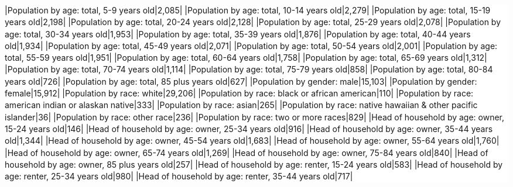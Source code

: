 |Population by age: total, 5-9 years old|2,085|
|Population by age: total, 10-14 years old|2,279|
|Population by age: total, 15-19 years old|2,198|
|Population by age: total, 20-24 years old|2,128|
|Population by age: total, 25-29 years old|2,078|
|Population by age: total, 30-34 years old|1,953|
|Population by age: total, 35-39 years old|1,876|
|Population by age: total, 40-44 years old|1,934|
|Population by age: total, 45-49 years old|2,071|
|Population by age: total, 50-54 years old|2,001|
|Population by age: total, 55-59 years old|1,951|
|Population by age: total, 60-64 years old|1,758|
|Population by age: total, 65-69 years old|1,312|
|Population by age: total, 70-74 years old|1,114|
|Population by age: total, 75-79 years old|858|
|Population by age: total, 80-84 years old|726|
|Population by age: total, 85 plus years old|627|
|Population by gender: male|15,103|
|Population by gender: female|15,912|
|Population by race: white|29,206|
|Population by race: black or african american|110|
|Population by race: american indian or alaskan native|333|
|Population by race: asian|265|
|Population by race: native hawaiian & other pacific islander|36|
|Population by race: other race|236|
|Population by race: two or more races|829|
|Head of household by age: owner, 15-24 years old|146|
|Head of household by age: owner, 25-34 years old|916|
|Head of household by age: owner, 35-44 years old|1,344|
|Head of household by age: owner, 45-54 years old|1,683|
|Head of household by age: owner, 55-64 years old|1,760|
|Head of household by age: owner, 65-74 years old|1,269|
|Head of household by age: owner, 75-84 years old|840|
|Head of household by age: owner, 85 plus years old|257|
|Head of household by age: renter, 15-24 years old|583|
|Head of household by age: renter, 25-34 years old|980|
|Head of household by age: renter, 35-44 years old|717|